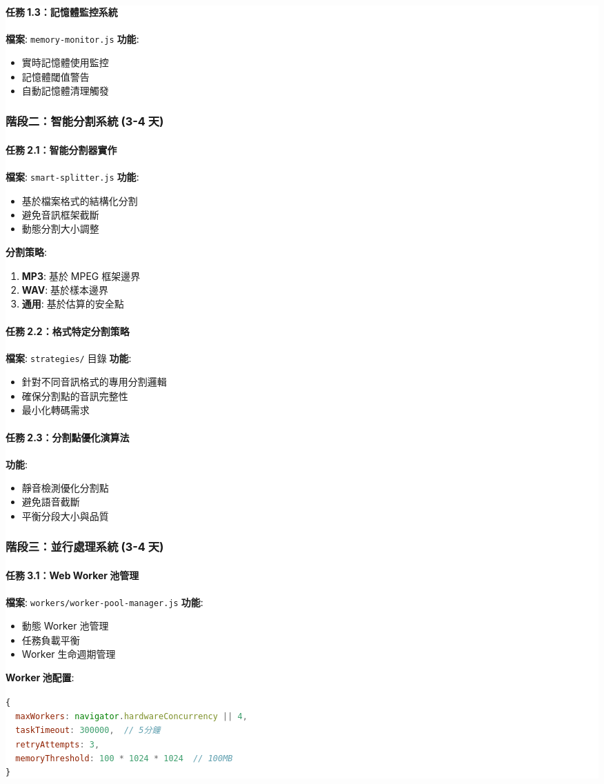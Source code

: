 #### 任務 1.3：記憶體監控系統
**檔案**: `memory-monitor.js`
**功能**:
- 實時記憶體使用監控
- 記憶體閾值警告
- 自動記憶體清理觸發

### 階段二：智能分割系統 (3-4 天)

#### 任務 2.1：智能分割器實作
**檔案**: `smart-splitter.js`
**功能**:
- 基於檔案格式的結構化分割
- 避免音訊框架截斷
- 動態分割大小調整

**分割策略**:
1. **MP3**: 基於 MPEG 框架邊界
2. **WAV**: 基於樣本邊界
3. **通用**: 基於估算的安全點

#### 任務 2.2：格式特定分割策略
**檔案**: `strategies/` 目錄
**功能**:
- 針對不同音訊格式的專用分割邏輯
- 確保分割點的音訊完整性
- 最小化轉碼需求

#### 任務 2.3：分割點優化演算法
**功能**:
- 靜音檢測優化分割點
- 避免語音截斷
- 平衡分段大小與品質

### 階段三：並行處理系統 (3-4 天)

#### 任務 3.1：Web Worker 池管理
**檔案**: `workers/worker-pool-manager.js`
**功能**:
- 動態 Worker 池管理
- 任務負載平衡
- Worker 生命週期管理

**Worker 池配置**:
```javascript
{
  maxWorkers: navigator.hardwareConcurrency || 4,
  taskTimeout: 300000,  // 5分鐘
  retryAttempts: 3,
  memoryThreshold: 100 * 1024 * 1024  // 100MB
}
```
